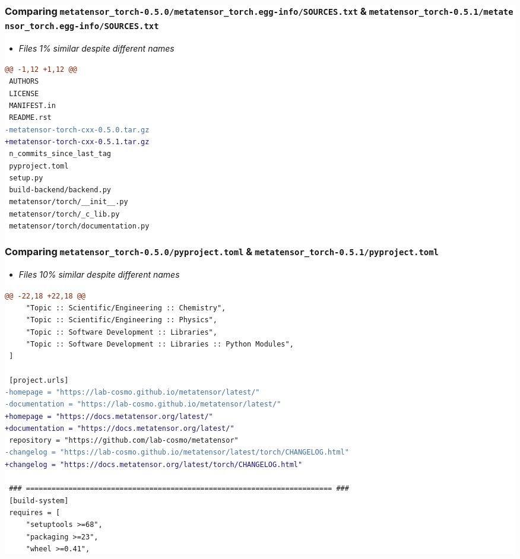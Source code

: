 ### Comparing `metatensor_torch-0.5.0/metatensor_torch.egg-info/SOURCES.txt` & `metatensor_torch-0.5.1/metatensor_torch.egg-info/SOURCES.txt`

 * *Files 1% similar despite different names*

```diff
@@ -1,12 +1,12 @@
 AUTHORS
 LICENSE
 MANIFEST.in
 README.rst
-metatensor-torch-cxx-0.5.0.tar.gz
+metatensor-torch-cxx-0.5.1.tar.gz
 n_commits_since_last_tag
 pyproject.toml
 setup.py
 build-backend/backend.py
 metatensor/torch/__init__.py
 metatensor/torch/_c_lib.py
 metatensor/torch/documentation.py
```

### Comparing `metatensor_torch-0.5.0/pyproject.toml` & `metatensor_torch-0.5.1/pyproject.toml`

 * *Files 10% similar despite different names*

```diff
@@ -22,18 +22,18 @@
     "Topic :: Scientific/Engineering :: Chemistry",
     "Topic :: Scientific/Engineering :: Physics",
     "Topic :: Software Development :: Libraries",
     "Topic :: Software Development :: Libraries :: Python Modules",
 ]
 
 [project.urls]
-homepage = "https://lab-cosmo.github.io/metatensor/latest/"
-documentation = "https://lab-cosmo.github.io/metatensor/latest/"
+homepage = "https://docs.metatensor.org/latest/"
+documentation = "https://docs.metatensor.org/latest/"
 repository = "https://github.com/lab-cosmo/metatensor"
-changelog = "https://lab-cosmo.github.io/metatensor/latest/torch/CHANGELOG.html"
+changelog = "https://docs.metatensor.org/latest/torch/CHANGELOG.html"
 
 ### ======================================================================== ###
 [build-system]
 requires = [
     "setuptools >=68",
     "packaging >=23",
     "wheel >=0.41",
```
